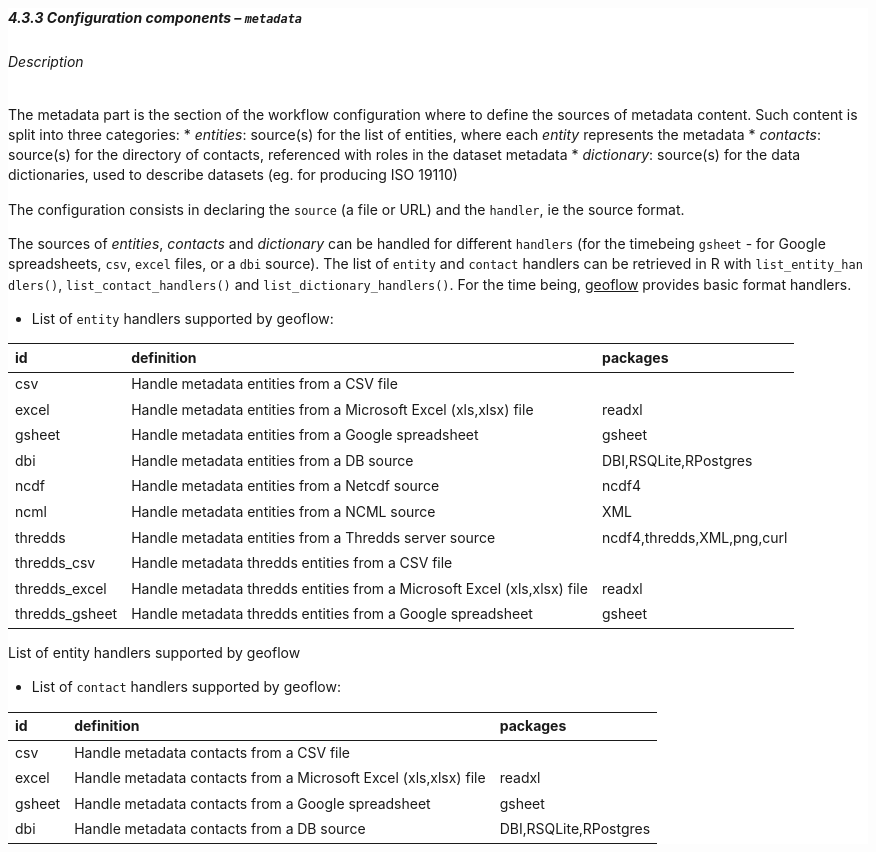 ##### 4.3.3 Configuration components – `metadata`

###### Description

The metadata part is the section of the workflow configuration where to
define the sources of metadata content. Such content is split into three
categories: \* *entities*: source(s) for the list of entities, where
each *entity* represents the metadata \* *contacts*: source(s) for the
directory of contacts, referenced with roles in the dataset metadata \*
*dictionary*: source(s) for the data dictionaries, used to describe
datasets (eg. for producing ISO 19110)

The configuration consists in declaring the `source` (a file or URL) and
the `handler`, ie the source format.

The sources of *entities*, *contacts* and *dictionary* can be handled
for different `handlers` (for the timebeing `gsheet` - for Google
spreadsheets, `csv`, `excel` files, or a `dbi` source). The list of
`entity` and `contact` handlers can be retrieved in R with
`list_entity_handlers()`, `list_contact_handlers()` and
`list_dictionary_handlers()`. For the time being,
[geoflow](https://github.com/eblondel/geoflow) provides basic format
handlers.

-   List of `entity` handlers supported by geoflow:

| id             | definition                                                              | packages                   |
|:---------------|:------------------------------------------------------------------------|:---------------------------|
| csv            | Handle metadata entities from a CSV file                                |                            |
| excel          | Handle metadata entities from a Microsoft Excel (xls,xlsx) file         | readxl                     |
| gsheet         | Handle metadata entities from a Google spreadsheet                      | gsheet                     |
| dbi            | Handle metadata entities from a DB source                               | DBI,RSQLite,RPostgres      |
| ncdf           | Handle metadata entities from a Netcdf source                           | ncdf4                      |
| ncml           | Handle metadata entities from a NCML source                             | XML                        |
| thredds        | Handle metadata entities from a Thredds server source                   | ncdf4,thredds,XML,png,curl |
| thredds_csv    | Handle metadata thredds entities from a CSV file                        |                            |
| thredds_excel  | Handle metadata thredds entities from a Microsoft Excel (xls,xlsx) file | readxl                     |
| thredds_gsheet | Handle metadata thredds entities from a Google spreadsheet              | gsheet                     |

List of entity handlers supported by geoflow

-   List of `contact` handlers supported by geoflow:

| id     | definition                                                      | packages              |
|:-------|:----------------------------------------------------------------|:----------------------|
| csv    | Handle metadata contacts from a CSV file                        |                       |
| excel  | Handle metadata contacts from a Microsoft Excel (xls,xlsx) file | readxl                |
| gsheet | Handle metadata contacts from a Google spreadsheet              | gsheet                |
| dbi    | Handle metadata contacts from a DB source                       | DBI,RSQLite,RPostgres |
